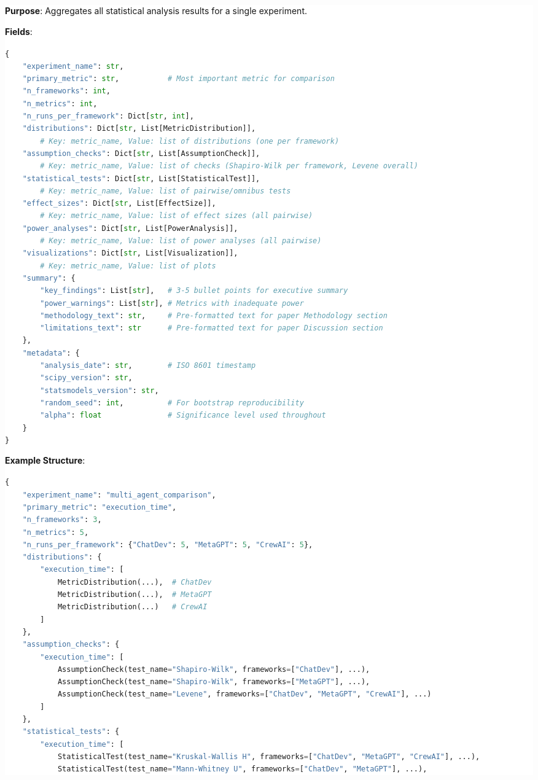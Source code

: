 **Purpose**: Aggregates all statistical analysis results for a single experiment.

**Fields**:
```python
{
    "experiment_name": str,
    "primary_metric": str,           # Most important metric for comparison
    "n_frameworks": int,
    "n_metrics": int,
    "n_runs_per_framework": Dict[str, int],
    "distributions": Dict[str, List[MetricDistribution]],
        # Key: metric_name, Value: list of distributions (one per framework)
    "assumption_checks": Dict[str, List[AssumptionCheck]],
        # Key: metric_name, Value: list of checks (Shapiro-Wilk per framework, Levene overall)
    "statistical_tests": Dict[str, List[StatisticalTest]],
        # Key: metric_name, Value: list of pairwise/omnibus tests
    "effect_sizes": Dict[str, List[EffectSize]],
        # Key: metric_name, Value: list of effect sizes (all pairwise)
    "power_analyses": Dict[str, List[PowerAnalysis]],
        # Key: metric_name, Value: list of power analyses (all pairwise)
    "visualizations": Dict[str, List[Visualization]],
        # Key: metric_name, Value: list of plots
    "summary": {
        "key_findings": List[str],   # 3-5 bullet points for executive summary
        "power_warnings": List[str], # Metrics with inadequate power
        "methodology_text": str,     # Pre-formatted text for paper Methodology section
        "limitations_text": str      # Pre-formatted text for paper Discussion section
    },
    "metadata": {
        "analysis_date": str,        # ISO 8601 timestamp
        "scipy_version": str,
        "statsmodels_version": str,
        "random_seed": int,          # For bootstrap reproducibility
        "alpha": float               # Significance level used throughout
    }
}
```

**Example Structure**:
```python
{
    "experiment_name": "multi_agent_comparison",
    "primary_metric": "execution_time",
    "n_frameworks": 3,
    "n_metrics": 5,
    "n_runs_per_framework": {"ChatDev": 5, "MetaGPT": 5, "CrewAI": 5},
    "distributions": {
        "execution_time": [
            MetricDistribution(...),  # ChatDev
            MetricDistribution(...),  # MetaGPT
            MetricDistribution(...)   # CrewAI
        ]
    },
    "assumption_checks": {
        "execution_time": [
            AssumptionCheck(test_name="Shapiro-Wilk", frameworks=["ChatDev"], ...),
            AssumptionCheck(test_name="Shapiro-Wilk", frameworks=["MetaGPT"], ...),
            AssumptionCheck(test_name="Levene", frameworks=["ChatDev", "MetaGPT", "CrewAI"], ...)
        ]
    },
    "statistical_tests": {
        "execution_time": [
            StatisticalTest(test_name="Kruskal-Wallis H", frameworks=["ChatDev", "MetaGPT", "CrewAI"], ...),
            StatisticalTest(test_name="Mann-Whitney U", frameworks=["ChatDev", "MetaGPT"], ...),
```